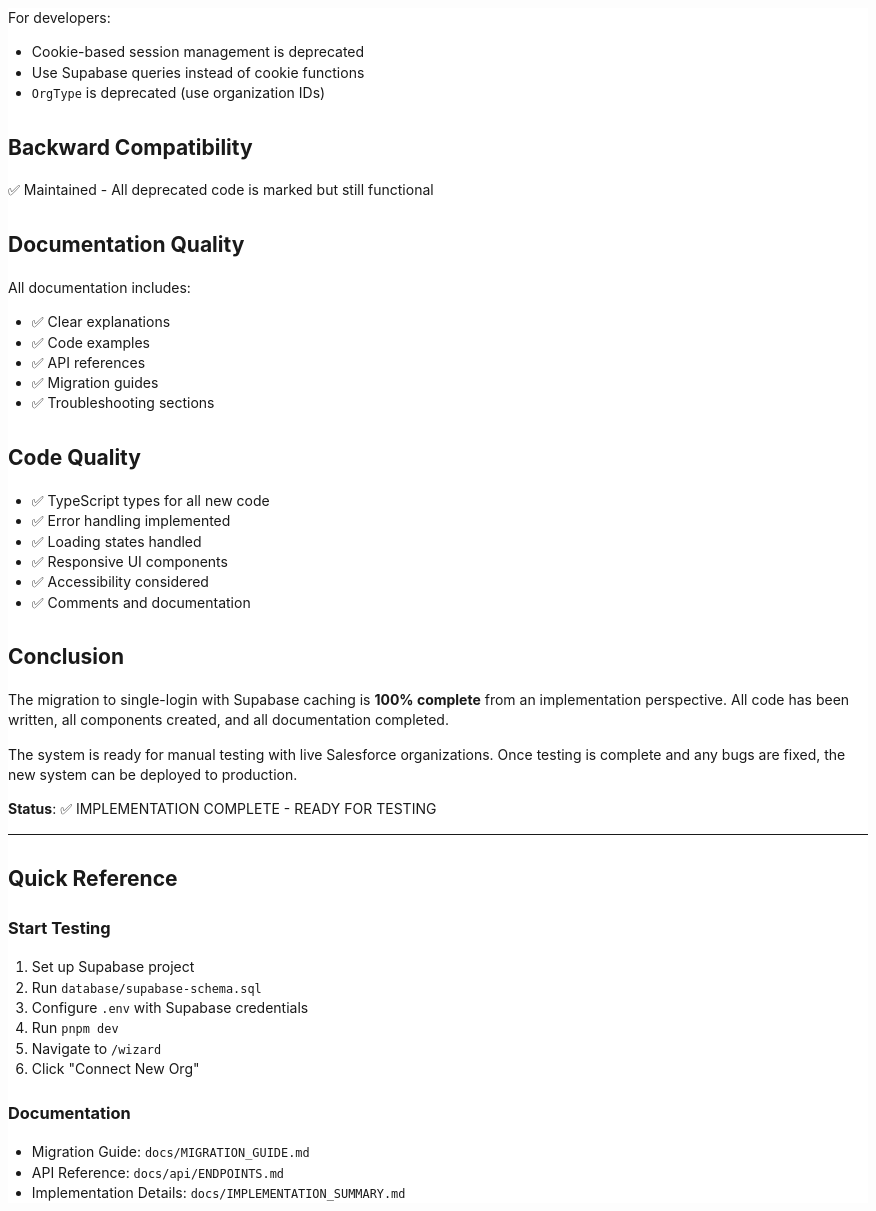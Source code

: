 For developers:
- Cookie-based session management is deprecated
- Use Supabase queries instead of cookie functions
- `OrgType` is deprecated (use organization IDs)

## Backward Compatibility

✅ Maintained - All deprecated code is marked but still functional

## Documentation Quality

All documentation includes:
- ✅ Clear explanations
- ✅ Code examples
- ✅ API references
- ✅ Migration guides
- ✅ Troubleshooting sections

## Code Quality

- ✅ TypeScript types for all new code
- ✅ Error handling implemented
- ✅ Loading states handled
- ✅ Responsive UI components
- ✅ Accessibility considered
- ✅ Comments and documentation

## Conclusion

The migration to single-login with Supabase caching is **100% complete** from an implementation perspective. All code has been written, all components created, and all documentation completed.

The system is ready for manual testing with live Salesforce organizations. Once testing is complete and any bugs are fixed, the new system can be deployed to production.

**Status**: ✅ IMPLEMENTATION COMPLETE - READY FOR TESTING

---

## Quick Reference

### Start Testing
1. Set up Supabase project
2. Run `database/supabase-schema.sql`
3. Configure `.env` with Supabase credentials
4. Run `pnpm dev`
5. Navigate to `/wizard`
6. Click "Connect New Org"

### Documentation
- Migration Guide: `docs/MIGRATION_GUIDE.md`
- API Reference: `docs/api/ENDPOINTS.md`
- Implementation Details: `docs/IMPLEMENTATION_SUMMARY.md`
